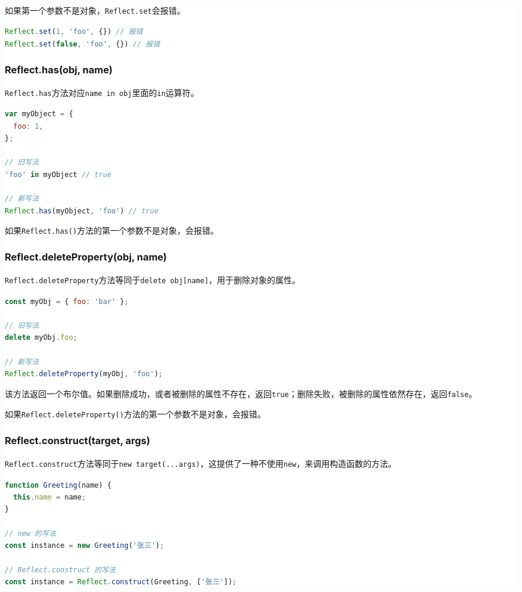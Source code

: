 ```javascript
```

如果第一个参数不是对象，`Reflect.set`会报错。

```javascript
Reflect.set(1, 'foo', {}) // 报错
Reflect.set(false, 'foo', {}) // 报错
```

### Reflect.has(obj, name)

`Reflect.has`方法对应`name in obj`里面的`in`运算符。

```javascript
var myObject = {
  foo: 1,
};

// 旧写法
'foo' in myObject // true

// 新写法
Reflect.has(myObject, 'foo') // true
```

如果`Reflect.has()`方法的第一个参数不是对象，会报错。

### Reflect.deleteProperty(obj, name)

`Reflect.deleteProperty`方法等同于`delete obj[name]`，用于删除对象的属性。

```javascript
const myObj = { foo: 'bar' };

// 旧写法
delete myObj.foo;

// 新写法
Reflect.deleteProperty(myObj, 'foo');
```

该方法返回一个布尔值。如果删除成功，或者被删除的属性不存在，返回`true`；删除失败，被删除的属性依然存在，返回`false`。

如果`Reflect.deleteProperty()`方法的第一个参数不是对象，会报错。

### Reflect.construct(target, args)

`Reflect.construct`方法等同于`new target(...args)`，这提供了一种不使用`new`，来调用构造函数的方法。

```javascript
function Greeting(name) {
  this.name = name;
}

// new 的写法
const instance = new Greeting('张三');

// Reflect.construct 的写法
const instance = Reflect.construct(Greeting, ['张三']);
```


  [Symbol.for('baz')]: 3,
  [Symbol.for('bing')]: 4,